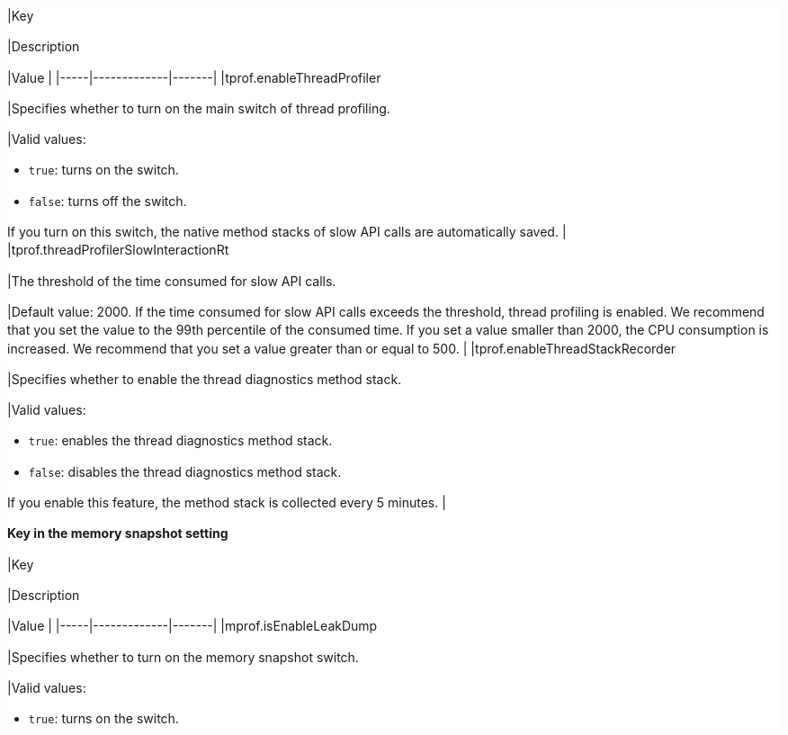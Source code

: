 |Key

|Description

|Value |
|-----|-------------|-------|
|tprof.enableThreadProfiler

|Specifies whether to turn on the main switch of thread profiling.

|Valid values:

- `true`: turns on the switch.

- `false`: turns off the switch.

If you turn on this switch, the native method stacks of slow API calls are automatically saved. |
|tprof.threadProfilerSlowInteractionRt

|The threshold of the time consumed for slow API calls.

|Default value: 2000. If the time consumed for slow API calls exceeds the threshold, thread profiling is enabled. We recommend that you set the value to the 99th percentile of the consumed time. If you set a value smaller than 2000, the CPU consumption is increased. We recommend that you set a value greater than or equal to 500. |
|tprof.enableThreadStackRecorder

|Specifies whether to enable the thread diagnostics method stack.

|Valid values:

- `true`: enables the thread diagnostics method stack.

- `false`: disables the thread diagnostics method stack.

If you enable this feature, the method stack is collected every 5 minutes. |

**Key in the memory snapshot setting**

|Key

|Description

|Value |
|-----|-------------|-------|
|mprof.isEnableLeakDump

|Specifies whether to turn on the memory snapshot switch.

|Valid values:

- `true`: turns on the switch.
